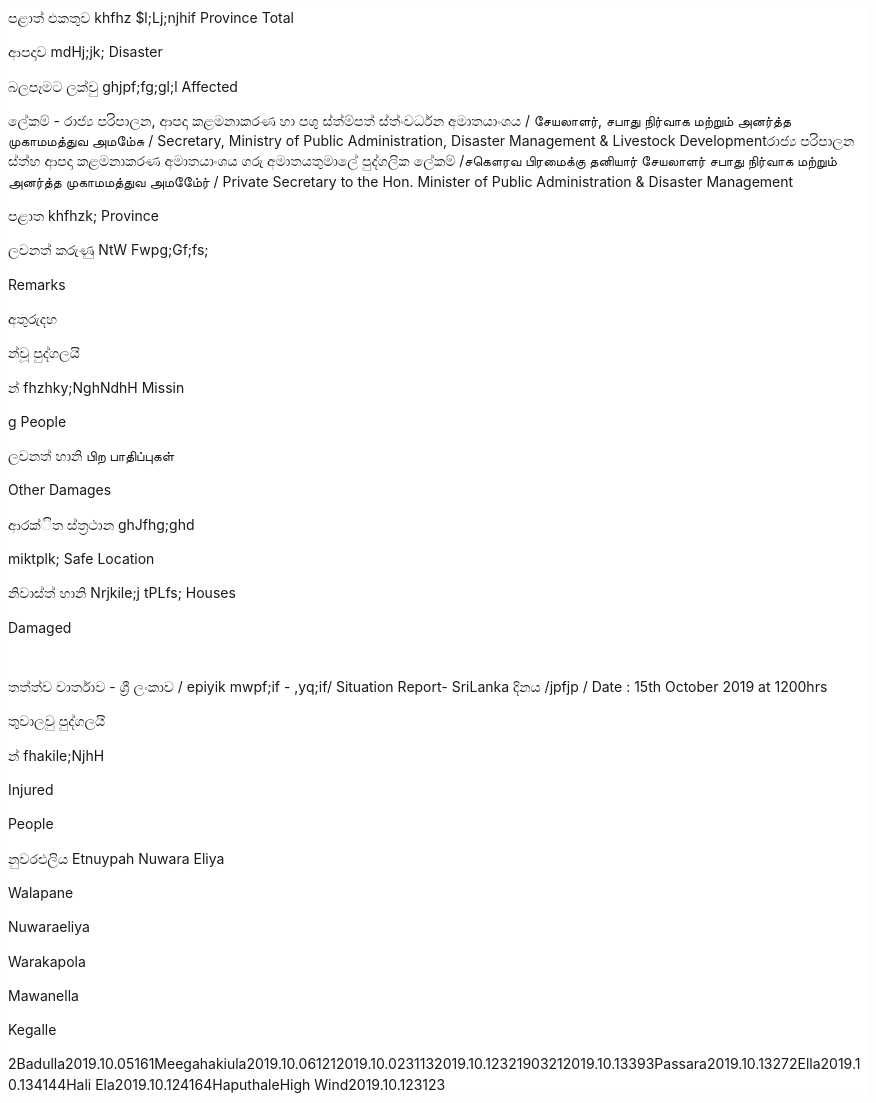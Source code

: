 පළාත් ඵකතුව khfhz $l;Lj;njhif Province Total

ආපදාව mdHj;jk; Disaster

බලපෑමට ලක්වු ghjpf;fg;gl;l Affected

ලේකම් - රාජ්‍ය පරිපාලන, ආපදා කළමනාකරණ හා පශු ස්ත්‍ම්පත් ස්ත්‍ංවර්ධන අමාතයාංශය / சேயலாளர், சபாது நிர்வாக மற்றும் அனர்த்த முகாமமத்துவ அமமே்சு / Secretary, Ministry of Public Administration, Disaster Management & Livestock Developmentරාජ්‍ය පරිපාලන ස්ත්‍හ ආපදා කළමනාකරණ අමාතයාංශය ගරු අමාතයතුමාලේ පුද්ගලික ලේකම් /சகௌரவ பிரமைக்கு தனியார் சேயலாளர் சபாது நிர்வாக மற்றும் அனர்த்த முகாமமத்துவ அமமே்ேர் / Private Secretary to the Hon. Minister of Public Administration & Disaster Management

පළාත khfhzk; Province

ලවනත් කරුණු NtW Fwpg;Gf;fs;

Remarks

අතුරුදහ

න්වූ පුද්ගලයි

න් fhzhky;NghNdhH Missin

g People

ලවනත් හානි பிற பாதிப்புகள்

Other Damages

ආරක්ිත ස්ත්‍රථාන ghJfhg;ghd

miktplk; Safe Location

නිවාස්ත්‍ හානි Nrjkile;j tPLfs; Houses

Damaged

#

තත්ත්ව වාර්තාව - ශ්‍රී ලංකාව / epiyik mwpf;if - ,yq;if/ Situation Report- SriLanka දිනය /jpfjp / Date : 15th October 2019 at 1200hrs

තුවාලවු පුද්ගලයි

න් fhakile;NjhH

Injured

People

නුවරඑලිය Etnuypah Nuwara Eliya

Walapane

Nuwaraeliya

Warakapola

Mawanella

Kegalle

2Badulla2019.10.05161Meegahakiula2019.10.061212019.10.0231132019.10.12321903212019.10.13393Passara2019.10.13272Ella2019.10.134144Hali Ela2019.10.124164HaputhaleHigh Wind2019.10.123123
